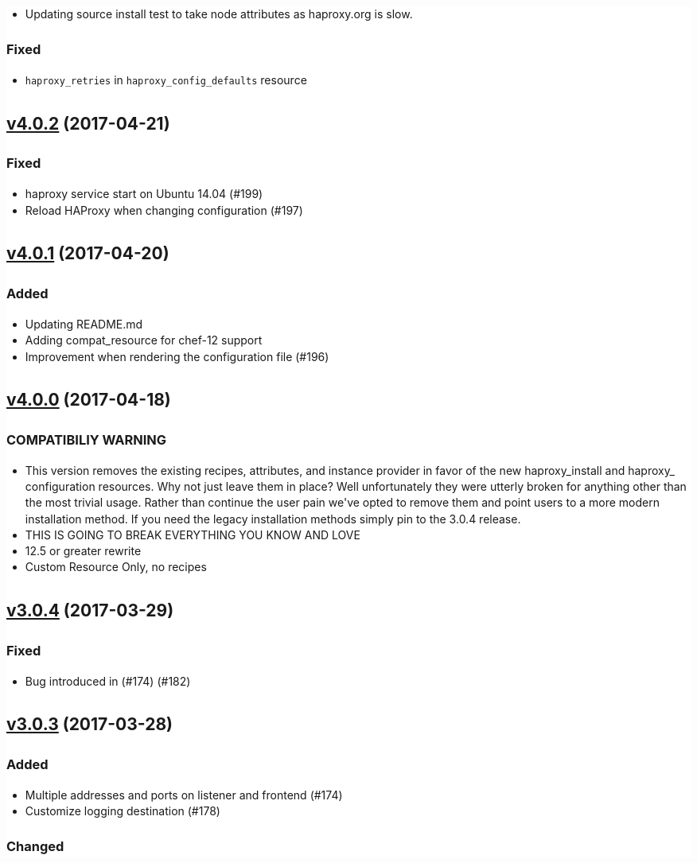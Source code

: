 - Updating source install test to take node attributes as haproxy.org is slow.

### Fixed

- `haproxy_retries` in `haproxy_config_defaults` resource

## [v4.0.2] (2017-04-21)

### Fixed

- haproxy service start on Ubuntu 14.04 (#199)
- Reload HAProxy when changing configuration (#197)

## [v4.0.1] (2017-04-20)

### Added

- Updating README.md
- Adding compat_resource for chef-12 support
- Improvement when rendering the configuration file (#196)

## [v4.0.0] (2017-04-18)

### COMPATIBILIY WARNING

- This version removes the existing recipes, attributes, and instance provider in favor of the new haproxy_install and haproxy_ configuration resources. Why not just leave them in place? Well unfortunately they were utterly broken for anything other than the most trivial usage. Rather than continue the user pain we've opted to remove them and point users to a more modern installation method. If you need the legacy installation methods simply pin to the 3.0.4 release.
- THIS IS GOING TO BREAK EVERYTHING YOU KNOW AND LOVE
- 12.5 or greater rewrite
- Custom Resource Only, no recipes

## [v3.0.4] (2017-03-29)

### Fixed

- Bug introduced in (#174) (#182)

## [v3.0.3] (2017-03-28)

### Added

- Multiple addresses and ports on listener and frontend (#174)
- Customize logging destination (#178)

### Changed


[v3.0.0]: https://github.com/sous-chefs/haproxy/compare/v2.0.2...v3.0.0
[v3.0.1]: https://github.com/sous-chefs/haproxy/compare/v3.0.0...v3.0.1
[v3.0.2]: https://github.com/sous-chefs/haproxy/compare/v3.0.1...v3.0.2
[v3.0.3]: https://github.com/sous-chefs/haproxy/compare/v3.0.2...v3.0.3
[v3.0.4]: https://github.com/sous-chefs/haproxy/compare/v3.0.3...v3.0.4
[v4.0.0]: https://github.com/sous-chefs/haproxy/compare/v3.0.4...v4.0.0
[v4.0.1]: https://github.com/sous-chefs/haproxy/compare/v4.0.0...v4.0.1
[v4.0.2]: https://github.com/sous-chefs/haproxy/compare/v4.0.1...v4.0.2
[v4.1.0]: https://github.com/sous-chefs/haproxy/compare/v4.0.2...v4.1.0
[v4.2.0]: https://github.com/sous-chefs/haproxy/compare/v4.1.0...v4.2.0
[v4.3.0]: https://github.com/sous-chefs/haproxy/compare/v4.2.0...v4.3.0
[v4.3.1]: https://github.com/sous-chefs/haproxy/compare/v4.3.0...v4.3.1
[v4.4.0]: https://github.com/sous-chefs/haproxy/compare/v4.3.1...v4.4.0
[v4.5.0]: https://github.com/sous-chefs/haproxy/compare/v4.4.0...v4.5.0
[v4.6.0]: https://github.com/sous-chefs/haproxy/compare/v4.5.0...v4.6.0
[v4.6.1]: https://github.com/sous-chefs/haproxy/compare/v4.6.0...v4.6.1
[v5.0.0]: https://github.com/sous-chefs/haproxy/compare/v4.6.1...v5.0.0
[v5.0.3]: https://github.com/sous-chefs/haproxy/compare/v5.0.2...v5.0.3
[v5.0.4]: https://github.com/sous-chefs/haproxy/compare/v5.0.3...v5.0.4
[v6.0.0]: https://github.com/sous-chefs/haproxy/compare/v5.0.4...v6.0.0
[v6.1.0]: https://github.com/sous-chefs/haproxy/compare/v6.0.0...v6.1.0
[v6.2.0]: https://github.com/sous-chefs/haproxy/compare/v6.1.0...v6.2.0
[v6.2.1]: https://github.com/sous-chefs/haproxy/compare/v6.2.0...v6.2.1
[v6.2.2]: https://github.com/sous-chefs/haproxy/compare/v6.2.1...v6.2.2
[v6.2.3]: https://github.com/sous-chefs/haproxy/compare/v6.2.2...v6.2.3
[v6.2.4]: https://github.com/sous-chefs/haproxy/compare/v6.2.3...v6.2.4
[v6.2.5]: https://github.com/sous-chefs/haproxy/compare/v6.2.4...v6.2.5
[v6.2.6]: https://github.com/sous-chefs/haproxy/compare/v6.2.5...v6.2.6
[v6.2.7]: https://github.com/sous-chefs/haproxy/compare/v6.2.6...v6.2.7
[v6.3.0]: https://github.com/sous-chefs/haproxy/compare/v6.2.7...v6.3.0
[v6.4.0]: https://github.com/sous-chefs/haproxy/compare/v6.3.0...v6.4.0
[v7.0.0]: https://github.com/sous-chefs/haproxy/compare/v6.4.0...v7.0.0
[v7.1.0]: https://github.com/sous-chefs/haproxy/compare/v7.0.0...v7.1.0
[v8.0.0]: https://github.com/sous-chefs/haproxy/compare/v7.1.0...v8.0.0
[v8.1.0]: https://github.com/sous-chefs/haproxy/compare/v8.0.0...v8.1.0
[v8.1.1]: https://github.com/sous-chefs/haproxy/compare/v8.1.0...v8.1.1
[v8.2.0]: https://github.com/sous-chefs/haproxy/compare/v8.1.1...v8.2.0
[v8.3.0]: https://github.com/sous-chefs/haproxy/compare/v8.2.0...v8.3.0
